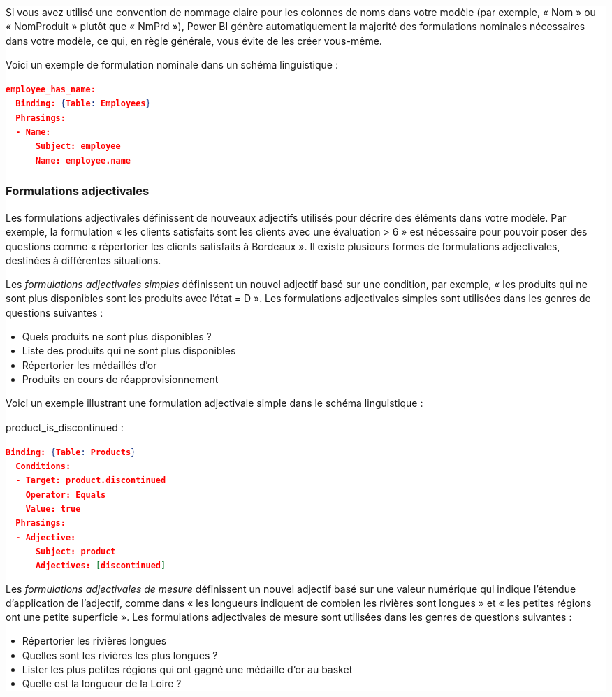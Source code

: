 Si vous avez utilisé une convention de nommage claire pour les colonnes de noms dans votre modèle (par exemple, « Nom » ou « NomProduit » plutôt que « NmPrd »), Power BI génère automatiquement la majorité des formulations nominales nécessaires dans votre modèle, ce qui, en règle générale, vous évite de les créer vous-même.

Voici un exemple de formulation nominale dans un schéma linguistique :

```json
employee_has_name:
  Binding: {Table: Employees}
  Phrasings:
  - Name:
      Subject: employee
      Name: employee.name
```

 
### <a name="adjective-phrasings"></a>Formulations adjectivales
Les formulations adjectivales définissent de nouveaux adjectifs utilisés pour décrire des éléments dans votre modèle. Par exemple, la formulation « les clients satisfaits sont les clients avec une évaluation > 6 » est nécessaire pour pouvoir poser des questions comme « répertorier les clients satisfaits à Bordeaux ». Il existe plusieurs formes de formulations adjectivales, destinées à différentes situations.

Les *formulations adjectivales simples* définissent un nouvel adjectif basé sur une condition, par exemple, « les produits qui ne sont plus disponibles sont les produits avec l’état = D ». Les formulations adjectivales simples sont utilisées dans les genres de questions suivantes :
- Quels produits ne sont plus disponibles ?
- Liste des produits qui ne sont plus disponibles
- Répertorier les médaillés d’or
- Produits en cours de réapprovisionnement

Voici un exemple illustrant une formulation adjectivale simple dans le schéma linguistique :

product_is_discontinued :

```json
Binding: {Table: Products}
  Conditions:
  - Target: product.discontinued
    Operator: Equals
    Value: true
  Phrasings:
  - Adjective:
      Subject: product
      Adjectives: [discontinued]
```

Les *formulations adjectivales de mesure* définissent un nouvel adjectif basé sur une valeur numérique qui indique l’étendue d’application de l’adjectif, comme dans « les longueurs indiquent de combien les rivières sont longues » et « les petites régions ont une petite superficie ». Les formulations adjectivales de mesure sont utilisées dans les genres de questions suivantes :
- Répertorier les rivières longues
- Quelles sont les rivières les plus longues ?
- Lister les plus petites régions qui ont gagné une médaille d’or au basket
- Quelle est la longueur de la Loire ?
